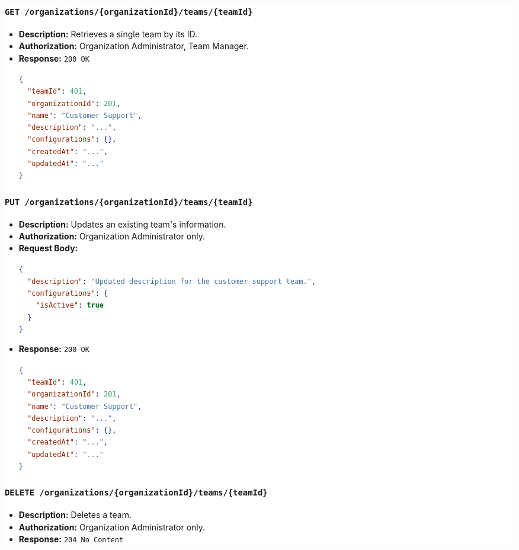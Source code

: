 ### **`GET /organizations/{organizationId}/teams/{teamId}`**

  * **Description:** Retrieves a single team by its ID.
  * **Authorization:** Organization Administrator, Team Manager.
  * **Response:** `200 OK`
    ```json
    {
      "teamId": 401,
      "organizationId": 201,
      "name": "Customer Support",
      "description": "...",
      "configurations": {},
      "createdAt": "...",
      "updatedAt": "..."
    }
    ```

### **`PUT /organizations/{organizationId}/teams/{teamId}`**

  * **Description:** Updates an existing team's information.
  * **Authorization:** Organization Administrator only.
  * **Request Body:**
    ```json
    {
      "description": "Updated description for the customer support team.",
      "configurations": {
        "isActive": true
      }
    }
    ```
  * **Response:** `200 OK`
    ```json
    {
      "teamId": 401,
      "organizationId": 201,
      "name": "Customer Support",
      "description": "...",
      "configurations": {},
      "createdAt": "...",
      "updatedAt": "..."
    }
    ```

### **`DELETE /organizations/{organizationId}/teams/{teamId}`**

  * **Description:** Deletes a team.
  * **Authorization:** Organization Administrator only.
  * **Response:** `204 No Content`

